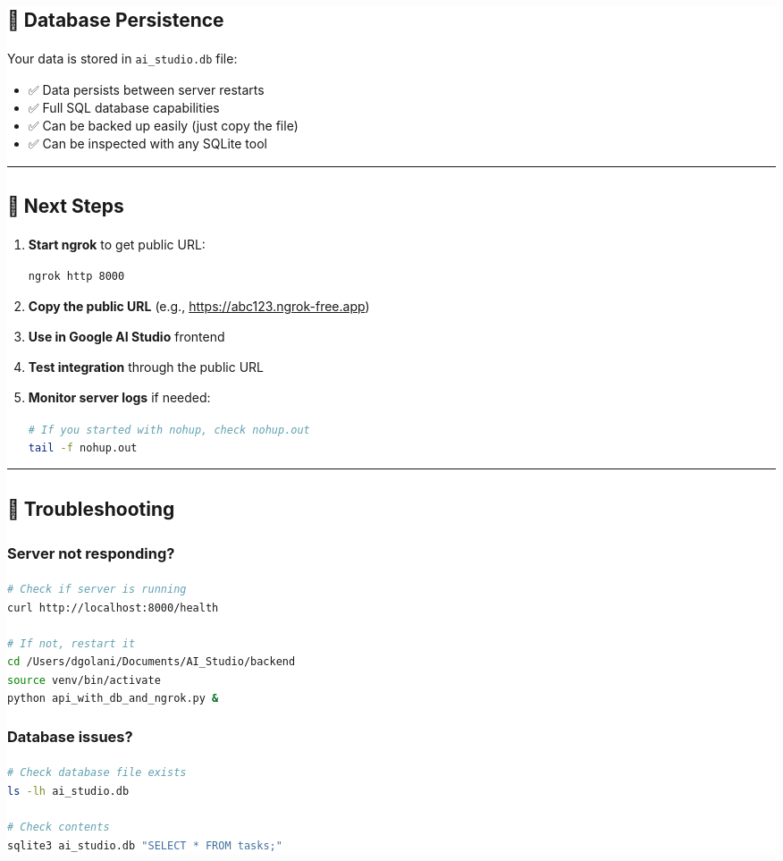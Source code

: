 ## 📁 Database Persistence

Your data is stored in `ai_studio.db` file:
- ✅ Data persists between server restarts
- ✅ Full SQL database capabilities
- ✅ Can be backed up easily (just copy the file)
- ✅ Can be inspected with any SQLite tool

---

## 🎯 Next Steps

1. **Start ngrok** to get public URL:
   ```bash
   ngrok http 8000
   ```

2. **Copy the public URL** (e.g., https://abc123.ngrok-free.app)

3. **Use in Google AI Studio** frontend

4. **Test integration** through the public URL

5. **Monitor server logs** if needed:
   ```bash
   # If you started with nohup, check nohup.out
   tail -f nohup.out
   ```

---

## 🔧 Troubleshooting

### Server not responding?
```bash
# Check if server is running
curl http://localhost:8000/health

# If not, restart it
cd /Users/dgolani/Documents/AI_Studio/backend
source venv/bin/activate
python api_with_db_and_ngrok.py &
```

### Database issues?
```bash
# Check database file exists
ls -lh ai_studio.db

# Check contents
sqlite3 ai_studio.db "SELECT * FROM tasks;"
```
